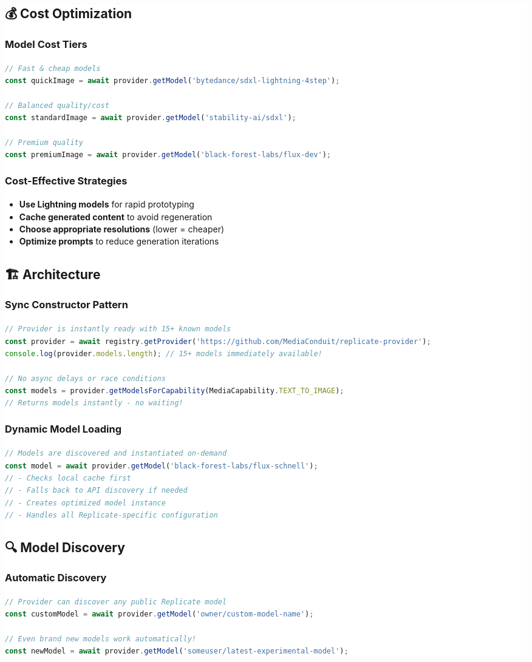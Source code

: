 ## 💰 Cost Optimization

### **Model Cost Tiers**
```typescript
// Fast & cheap models
const quickImage = await provider.getModel('bytedance/sdxl-lightning-4step');

// Balanced quality/cost
const standardImage = await provider.getModel('stability-ai/sdxl');

// Premium quality
const premiumImage = await provider.getModel('black-forest-labs/flux-dev');
```

### **Cost-Effective Strategies**
- **Use Lightning models** for rapid prototyping
- **Cache generated content** to avoid regeneration
- **Choose appropriate resolutions** (lower = cheaper)
- **Optimize prompts** to reduce generation iterations

## 🏗️ Architecture

### **Sync Constructor Pattern**
```typescript
// Provider is instantly ready with 15+ known models
const provider = await registry.getProvider('https://github.com/MediaConduit/replicate-provider');
console.log(provider.models.length); // 15+ models immediately available!

// No async delays or race conditions
const models = provider.getModelsForCapability(MediaCapability.TEXT_TO_IMAGE);
// Returns models instantly - no waiting!
```

### **Dynamic Model Loading**
```typescript
// Models are discovered and instantiated on-demand
const model = await provider.getModel('black-forest-labs/flux-schnell');
// - Checks local cache first
// - Falls back to API discovery if needed
// - Creates optimized model instance
// - Handles all Replicate-specific configuration
```

## 🔍 Model Discovery

### **Automatic Discovery**
```typescript
// Provider can discover any public Replicate model
const customModel = await provider.getModel('owner/custom-model-name');

// Even brand new models work automatically!
const newModel = await provider.getModel('someuser/latest-experimental-model');
```
